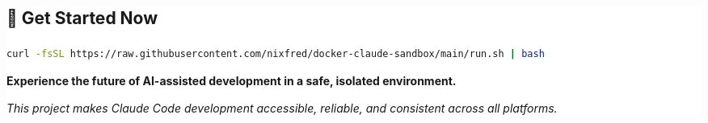
## 🚀 Get Started Now

```bash
curl -fsSL https://raw.githubusercontent.com/nixfred/docker-claude-sandbox/main/run.sh | bash
```

**Experience the future of AI-assisted development in a safe, isolated environment.**

*This project makes Claude Code development accessible, reliable, and consistent across all platforms.*